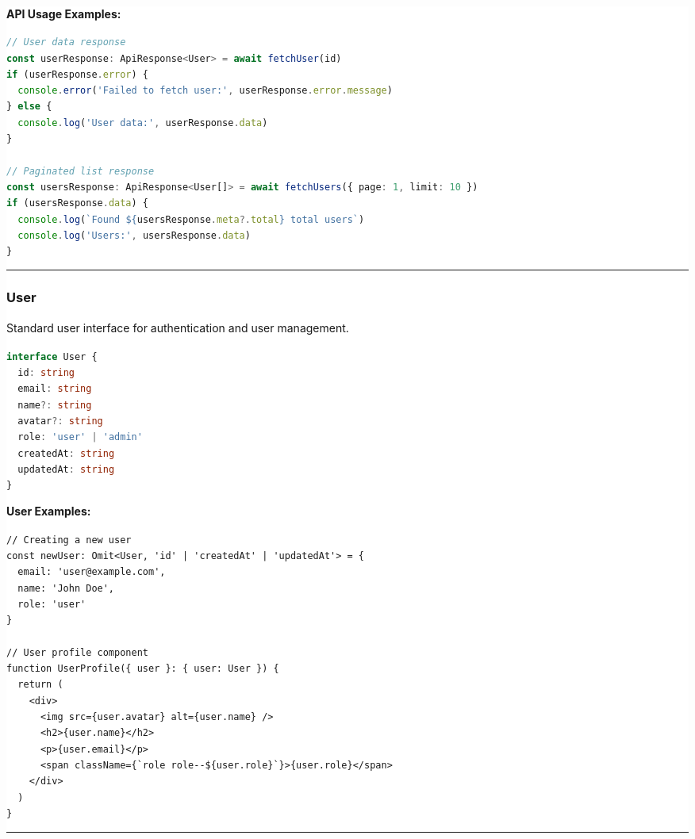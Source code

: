 ```typescript
```

**API Usage Examples:**

```typescript
// User data response
const userResponse: ApiResponse<User> = await fetchUser(id)
if (userResponse.error) {
  console.error('Failed to fetch user:', userResponse.error.message)
} else {
  console.log('User data:', userResponse.data)
}

// Paginated list response
const usersResponse: ApiResponse<User[]> = await fetchUsers({ page: 1, limit: 10 })
if (usersResponse.data) {
  console.log(`Found ${usersResponse.meta?.total} total users`)
  console.log('Users:', usersResponse.data)
}
```

---

### User

Standard user interface for authentication and user management.

```typescript
interface User {
  id: string
  email: string
  name?: string
  avatar?: string
  role: 'user' | 'admin'
  createdAt: string
  updatedAt: string
}
```

**User Examples:**

```tsx
// Creating a new user
const newUser: Omit<User, 'id' | 'createdAt' | 'updatedAt'> = {
  email: 'user@example.com',
  name: 'John Doe',
  role: 'user'
}

// User profile component
function UserProfile({ user }: { user: User }) {
  return (
    <div>
      <img src={user.avatar} alt={user.name} />
      <h2>{user.name}</h2>
      <p>{user.email}</p>
      <span className={`role role--${user.role}`}>{user.role}</span>
    </div>
  )
}
```

---